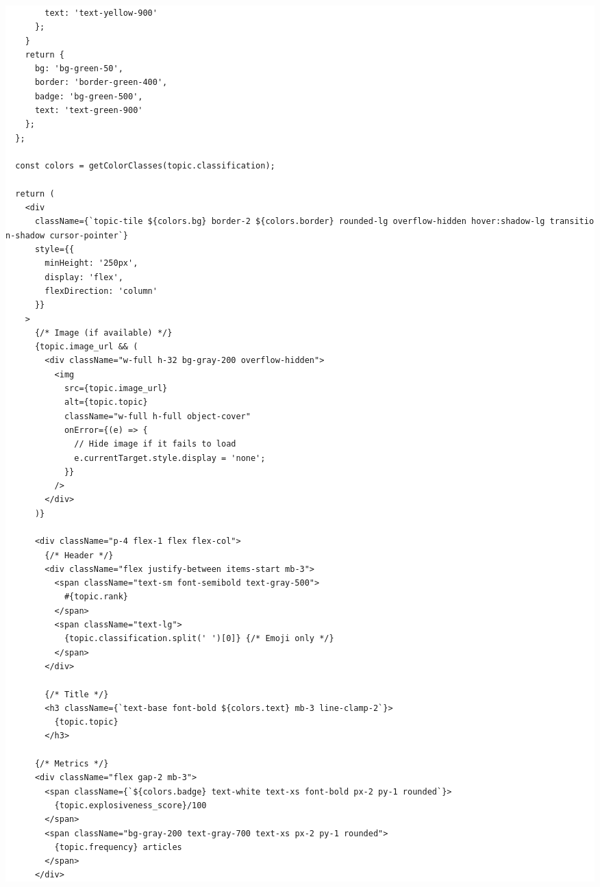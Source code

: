 ```tsx
        text: 'text-yellow-900'
      };
    }
    return {
      bg: 'bg-green-50',
      border: 'border-green-400',
      badge: 'bg-green-500',
      text: 'text-green-900'
    };
  };

  const colors = getColorClasses(topic.classification);

  return (
    <div 
      className={`topic-tile ${colors.bg} border-2 ${colors.border} rounded-lg overflow-hidden hover:shadow-lg transition-shadow cursor-pointer`}
      style={{
        minHeight: '250px',
        display: 'flex',
        flexDirection: 'column'
      }}
    >
      {/* Image (if available) */}
      {topic.image_url && (
        <div className="w-full h-32 bg-gray-200 overflow-hidden">
          <img 
            src={topic.image_url} 
            alt={topic.topic}
            className="w-full h-full object-cover"
            onError={(e) => {
              // Hide image if it fails to load
              e.currentTarget.style.display = 'none';
            }}
          />
        </div>
      )}
      
      <div className="p-4 flex-1 flex flex-col">
        {/* Header */}
        <div className="flex justify-between items-start mb-3">
          <span className="text-sm font-semibold text-gray-500">
            #{topic.rank}
          </span>
          <span className="text-lg">
            {topic.classification.split(' ')[0]} {/* Emoji only */}
          </span>
        </div>

        {/* Title */}
        <h3 className={`text-base font-bold ${colors.text} mb-3 line-clamp-2`}>
          {topic.topic}
        </h3>

      {/* Metrics */}
      <div className="flex gap-2 mb-3">
        <span className={`${colors.badge} text-white text-xs font-bold px-2 py-1 rounded`}>
          {topic.explosiveness_score}/100
        </span>
        <span className="bg-gray-200 text-gray-700 text-xs px-2 py-1 rounded">
          {topic.frequency} articles
        </span>
      </div>
```